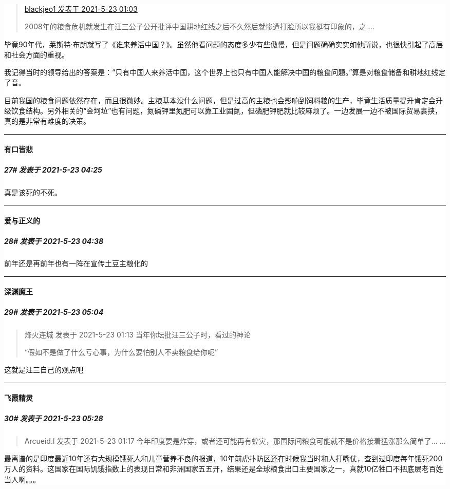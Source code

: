 
<blockquote><a href="httphttps://bbs.saraba1st.com/2b/forum.php?mod=redirect&amp;goto=findpost&amp;pid=51339880&amp;ptid=2005538" target="_blank">blackjeo1 发表于 2021-5-23 01:03</a>

2008年的粮食危机就发生在汪三公子公开批评中国耕地红线之后不久然后就惨遭打脸所以我挺有印象的，之 ...</blockquote>
毕竟90年代，莱斯特·布朗就写了《谁来养活中国？》。虽然他看问题的态度多少有些傲慢，但是问题确确实实如他所说，也很快引起了高层和社会方面的重视。


我记得当时的领导给出的答案是：“只有中国人来养活中国，这个世界上也只有中国人能解决中国的粮食问题。”算是对粮食储备和耕地红线定了音。


目前我国的粮食问题依然存在，而且很微妙。主粮基本没什么问题，但是过高的主粮也会影响到饲料粮的生产，毕竟生活质量提升肯定会升级饮食结构。另外相关的“金坷垃”也有问题，氮磷钾里氮肥可以靠工业固氮，但磷肥钾肥就比较麻烦了。一边发展一边不被国际贸易裹挟，真的是非常有难度的决策。


*****

####  有口皆悲  
##### 27#       发表于 2021-5-23 04:25


真是该死的不死。


*****

####  爱与正义的  
##### 28#       发表于 2021-5-23 04:38


前年还是再前年也有一阵在宣传土豆主粮化的


*****

####  深渊魔王  
##### 29#       发表于 2021-5-23 05:04


<blockquote>烽火连城 发表于 2021-5-23 01:13
当年你坛批汪三公子时，看过的神论

“假如不是做了什么亏心事，为什么要怕别人不卖粮食给你呢”

</blockquote>
这就是汪三自己的观点吧


*****

####  飞霞精灵  
##### 30#       发表于 2021-5-23 05:28


<blockquote>Arcueid.l 发表于 2021-5-23 01:17
今年印度要是炸穿，或者还可能再有蝗灾，那国际间粮食可能就不是价格接着猛涨那么简单了… ...</blockquote>
最离谱的是印度最近10年还有大规模饿死人和儿童营养不良的报道，10年前虎扑防区还在时候我当时和人打嘴仗，查到过印度每年饿死200万人的资料。这国家在国际饥饿指数上的表现日常和非洲国家五五开，结果还是全球粮食出口主要国家之一，真就10亿牲口不把底层老百姓当人啊。。。


